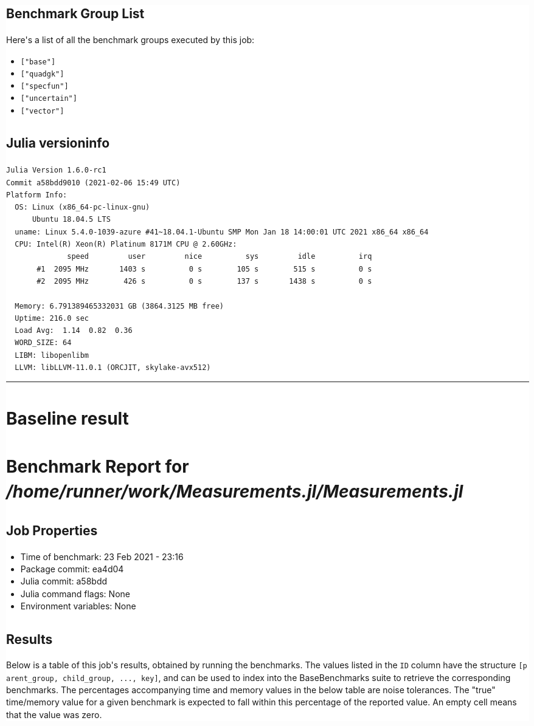 ## Benchmark Group List
Here's a list of all the benchmark groups executed by this job:

- `["base"]`
- `["quadgk"]`
- `["specfun"]`
- `["uncertain"]`
- `["vector"]`

## Julia versioninfo
```
Julia Version 1.6.0-rc1
Commit a58bdd9010 (2021-02-06 15:49 UTC)
Platform Info:
  OS: Linux (x86_64-pc-linux-gnu)
      Ubuntu 18.04.5 LTS
  uname: Linux 5.4.0-1039-azure #41~18.04.1-Ubuntu SMP Mon Jan 18 14:00:01 UTC 2021 x86_64 x86_64
  CPU: Intel(R) Xeon(R) Platinum 8171M CPU @ 2.60GHz: 
              speed         user         nice          sys         idle          irq
       #1  2095 MHz       1403 s          0 s        105 s        515 s          0 s
       #2  2095 MHz        426 s          0 s        137 s       1438 s          0 s
       
  Memory: 6.791389465332031 GB (3864.3125 MB free)
  Uptime: 216.0 sec
  Load Avg:  1.14  0.82  0.36
  WORD_SIZE: 64
  LIBM: libopenlibm
  LLVM: libLLVM-11.0.1 (ORCJIT, skylake-avx512)
```

---
# Baseline result
# Benchmark Report for */home/runner/work/Measurements.jl/Measurements.jl*

## Job Properties
* Time of benchmark: 23 Feb 2021 - 23:16
* Package commit: ea4d04
* Julia commit: a58bdd
* Julia command flags: None
* Environment variables: None

## Results
Below is a table of this job's results, obtained by running the benchmarks.
The values listed in the `ID` column have the structure `[parent_group, child_group, ..., key]`, and can be used to
index into the BaseBenchmarks suite to retrieve the corresponding benchmarks.
The percentages accompanying time and memory values in the below table are noise tolerances. The "true"
time/memory value for a given benchmark is expected to fall within this percentage of the reported value.
An empty cell means that the value was zero.
